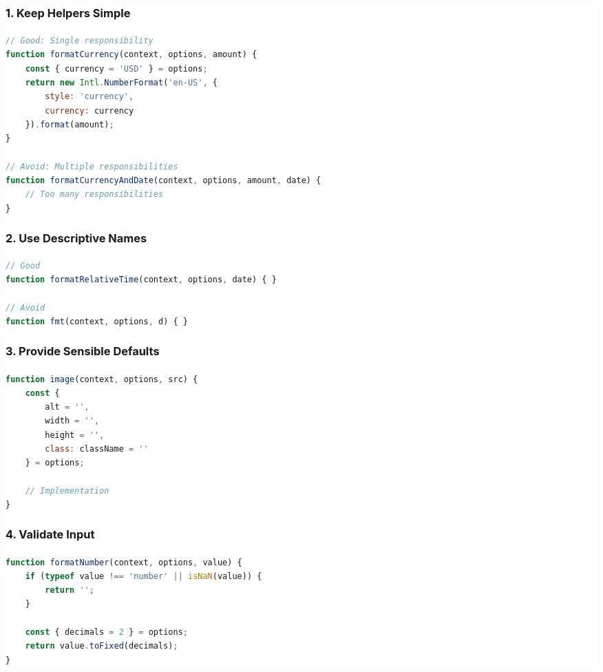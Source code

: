 ### 1. Keep Helpers Simple

```javascript
// Good: Single responsibility
function formatCurrency(context, options, amount) {
    const { currency = 'USD' } = options;
    return new Intl.NumberFormat('en-US', {
        style: 'currency',
        currency: currency
    }).format(amount);
}

// Avoid: Multiple responsibilities
function formatCurrencyAndDate(context, options, amount, date) {
    // Too many responsibilities
}
```

### 2. Use Descriptive Names

```javascript
// Good
function formatRelativeTime(context, options, date) { }

// Avoid
function fmt(context, options, d) { }
```

### 3. Provide Sensible Defaults

```javascript
function image(context, options, src) {
    const { 
        alt = '', 
        width = '', 
        height = '', 
        class: className = '' 
    } = options;
    
    // Implementation
}
```

### 4. Validate Input

```javascript
function formatNumber(context, options, value) {
    if (typeof value !== 'number' || isNaN(value)) {
        return '';
    }
    
    const { decimals = 2 } = options;
    return value.toFixed(decimals);
}
```
